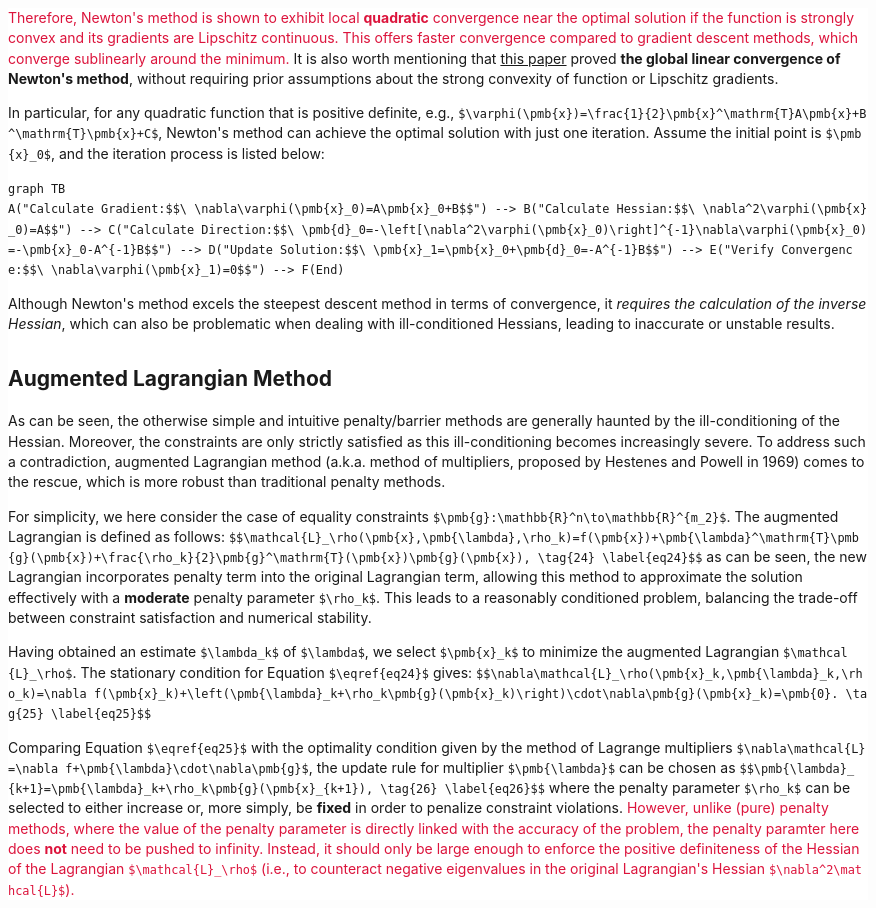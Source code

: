 <font color=Crimson>Therefore, Newton's method is shown to exhibit local <b>quadratic</b> convergence near the optimal solution if the function is strongly convex and its gradients are Lipschitz continuous. This offers faster convergence compared to gradient descent methods, which converge sublinearly around the minimum.</font> It is also worth mentioning that [this paper](https://arxiv.org/pdf/1806.00413v1) proved **the global linear convergence of Newton's method**, without requiring prior assumptions about the strong convexity of function or Lipschitz gradients.

In particular, for any quadratic function that is positive definite, e.g., `$\varphi(\pmb{x})=\frac{1}{2}\pmb{x}^\mathrm{T}A\pmb{x}+B^\mathrm{T}\pmb{x}+C$`, Newton's method can achieve the optimal solution with just one iteration. Assume the initial point is `$\pmb{x}_0$`, and the iteration process is listed below:
```mermaid
graph TB
A("Calculate Gradient:$$\ \nabla\varphi(\pmb{x}_0)=A\pmb{x}_0+B$$") --> B("Calculate Hessian:$$\ \nabla^2\varphi(\pmb{x}_0)=A$$") --> C("Calculate Direction:$$\ \pmb{d}_0=-\left[\nabla^2\varphi(\pmb{x}_0)\right]^{-1}\nabla\varphi(\pmb{x}_0)=-\pmb{x}_0-A^{-1}B$$") --> D("Update Solution:$$\ \pmb{x}_1=\pmb{x}_0+\pmb{d}_0=-A^{-1}B$$") --> E("Verify Convergence:$$\ \nabla\varphi(\pmb{x}_1)=0$$") --> F(End)
```

Although Newton's method excels the steepest descent method in terms of convergence, it *requires the calculation of the inverse Hessian*, which can also be problematic when dealing with ill-conditioned Hessians, leading to inaccurate or unstable results.

## Augmented Lagrangian Method
As can be seen, the otherwise simple and intuitive penalty/barrier methods are generally haunted by the ill-conditioning of the Hessian. Moreover, the constraints are only strictly satisfied as this ill-conditioning becomes increasingly severe. To address such a contradiction, augmented Lagrangian method (a.k.a. method of multipliers, proposed by Hestenes and Powell in 1969) comes to the rescue, which is more robust than traditional penalty methods.

For simplicity, we here consider the case of equality constraints `$\pmb{g}:\mathbb{R}^n\to\mathbb{R}^{m_2}$`. The augmented Lagrangian is defined as follows:
`$$\mathcal{L}_\rho(\pmb{x},\pmb{\lambda},\rho_k)=f(\pmb{x})+\pmb{\lambda}^\mathrm{T}\pmb{g}(\pmb{x})+\frac{\rho_k}{2}\pmb{g}^\mathrm{T}(\pmb{x})\pmb{g}(\pmb{x}), \tag{24} \label{eq24}$$`
as can be seen, the new Lagrangian incorporates penalty term into the original Lagrangian term, allowing this method to approximate the solution effectively with a **moderate** penalty parameter `$\rho_k$`. This leads to a reasonably conditioned problem, balancing the trade-off between constraint satisfaction and numerical stability.

Having obtained an estimate `$\lambda_k$` of `$\lambda$`, we select `$\pmb{x}_k$` to minimize the augmented Lagrangian `$\mathcal{L}_\rho$`. The stationary condition for Equation `$\eqref{eq24}$` gives:
`$$\nabla\mathcal{L}_\rho(\pmb{x}_k,\pmb{\lambda}_k,\rho_k)=\nabla f(\pmb{x}_k)+\left(\pmb{\lambda}_k+\rho_k\pmb{g}(\pmb{x}_k)\right)\cdot\nabla\pmb{g}(\pmb{x}_k)=\pmb{0}. \tag{25} \label{eq25}$$`

Comparing Equation `$\eqref{eq25}$` with the optimality condition given by the method of Lagrange multipliers `$\nabla\mathcal{L}=\nabla f+\pmb{\lambda}\cdot\nabla\pmb{g}$`, the update rule for multiplier `$\pmb{\lambda}$` can be chosen as
`$$\pmb{\lambda}_{k+1}=\pmb{\lambda}_k+\rho_k\pmb{g}(\pmb{x}_{k+1}), \tag{26} \label{eq26}$$`
where the penalty parameter `$\rho_k$` can be selected to either increase or, more simply, be **fixed** in order to penalize constraint violations. <font color=Crimson>However, unlike (pure) penalty methods, where the value of the penalty parameter is directly linked with the accuracy of the problem, the penalty paramter here does <b>not</b> need to be pushed to infinity. Instead, it should only be large enough to enforce the positive definiteness of the Hessian of the Lagrangian `$\mathcal{L}_\rho$` (i.e., to counteract negative eigenvalues in the original Lagrangian's Hessian `$\nabla^2\mathcal{L}$`).</font>
